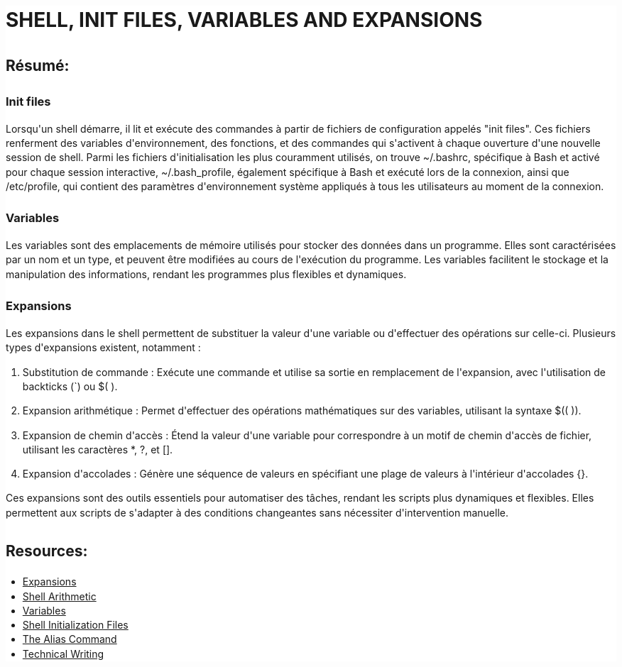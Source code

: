 # SHELL, INIT FILES, VARIABLES AND EXPANSIONS

## Résumé:

### Init files
Lorsqu'un shell démarre, il lit et exécute des commandes à partir de fichiers de configuration appelés "init files". Ces fichiers renferment des variables d'environnement, des fonctions, et des commandes qui s'activent à chaque ouverture d'une nouvelle session de shell. Parmi les fichiers d'initialisation les plus couramment utilisés, on trouve ~/.bashrc, spécifique à Bash et activé pour chaque session interactive, ~/.bash_profile, également spécifique à Bash et exécuté lors de la connexion, ainsi que /etc/profile, qui contient des paramètres d'environnement système appliqués à tous les utilisateurs au moment de la connexion.

### Variables

Les variables sont des emplacements de mémoire utilisés pour stocker des données dans un programme. Elles sont caractérisées par un nom et un type, et peuvent être modifiées au cours de l'exécution du programme. Les variables facilitent le stockage et la manipulation des informations, rendant les programmes plus flexibles et dynamiques.

### Expansions

Les expansions dans le shell permettent de substituer la valeur d'une variable ou d'effectuer des opérations sur celle-ci. Plusieurs types d'expansions existent, notamment :

1. Substitution de commande : Exécute une commande et utilise sa sortie en remplacement de l'expansion, avec l'utilisation de backticks (`) ou $( ).

2. Expansion arithmétique : Permet d'effectuer des opérations mathématiques sur des variables, utilisant la syntaxe $(( )).

3. Expansion de chemin d'accès : Étend la valeur d'une variable pour correspondre à un motif de chemin d'accès de fichier, utilisant les caractères *, ?, et [].

4. Expansion d'accolades : Génère une séquence de valeurs en spécifiant une plage de valeurs à l'intérieur d'accolades {}.

Ces expansions sont des outils essentiels pour automatiser des tâches, rendant les scripts plus dynamiques et flexibles. Elles permettent aux scripts de s'adapter à des conditions changeantes sans nécessiter d'intervention manuelle.


## Resources:
* [Expansions](https://linuxcommand.org/lc3_lts0080.php)
* [Shell Arithmetic](https://www.gnu.org/software/bash/manual/html_node/Shell-Arithmetic.html)
* [Variables](https://tldp.org/LDP/Bash-Beginners-Guide/html/sect_03_02.html)
* [Shell Initialization Files](https://tldp.org/LDP/Bash-Beginners-Guide/html/sect_03_01.html)
* [The Alias Command](https://www.linfo.org/alias.html)
* [Technical Writing](https://s3.eu-west-3.amazonaws.com/hbtn.intranet/uploads/misc/2021/6/9112669886fd446a2aa3113c31319d1f468dc160.pdf?X-Amz-Algorithm=AWS4-HMAC-SHA256&X-Amz-Credential=AKIA4MYA5JM5DUTZGMZG%2F20231115%2Feu-west-3%2Fs3%2Faws4_request&X-Amz-Date=20231115T202145Z&X-Amz-Expires=86400&X-Amz-SignedHeaders=host&X-Amz-Signature=6afdfaf414f7e235173f6e70bf5830f6bd3488305e926679a1bf23197086f26f)
